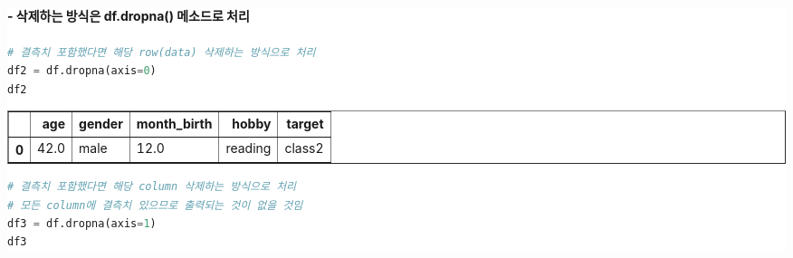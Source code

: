 

#### - 삭제하는 방식은 df.dropna() 메소드로 처리


```python
# 결측치 포함했다면 해당 row(data) 삭제하는 방식으로 처리
df2 = df.dropna(axis=0)
df2
```




<div>
<style scoped>
    .dataframe tbody tr th:only-of-type {
        vertical-align: middle;
    }

    .dataframe tbody tr th {
        vertical-align: top;
    }

    .dataframe thead th {
        text-align: right;
    }
</style>
<table border="1" class="dataframe">
  <thead>
    <tr style="text-align: right;">
      <th></th>
      <th>age</th>
      <th>gender</th>
      <th>month_birth</th>
      <th>hobby</th>
      <th>target</th>
    </tr>
  </thead>
  <tbody>
    <tr>
      <th>0</th>
      <td>42.0</td>
      <td>male</td>
      <td>12.0</td>
      <td>reading</td>
      <td>class2</td>
    </tr>
  </tbody>
</table>
</div>




```python
# 결측치 포함했다면 해당 column 삭제하는 방식으로 처리
# 모든 column에 결측치 있으므로 출력되는 것이 없을 것임
df3 = df.dropna(axis=1)
df3
```
